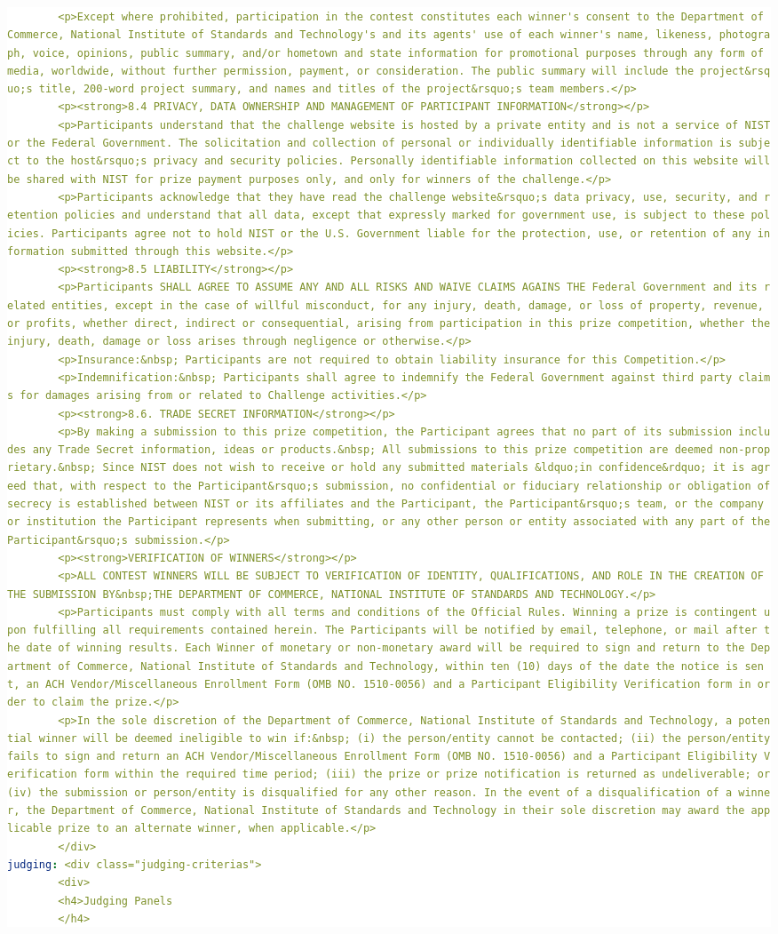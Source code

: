 ```yaml
        <p>Except where prohibited, participation in the contest constitutes each winner's consent to the Department of Commerce, National Institute of Standards and Technology's and its agents' use of each winner's name, likeness, photograph, voice, opinions, public summary, and/or hometown and state information for promotional purposes through any form of media, worldwide, without further permission, payment, or consideration. The public summary will include the project&rsquo;s title, 200-word project summary, and names and titles of the project&rsquo;s team members.</p>
        <p><strong>8.4 PRIVACY, DATA OWNERSHIP AND MANAGEMENT OF PARTICIPANT INFORMATION</strong></p>
        <p>Participants understand that the challenge website is hosted by a private entity and is not a service of NIST or the Federal Government. The solicitation and collection of personal or individually identifiable information is subject to the host&rsquo;s privacy and security policies. Personally identifiable information collected on this website will be shared with NIST for prize payment purposes only, and only for winners of the challenge.</p>
        <p>Participants acknowledge that they have read the challenge website&rsquo;s data privacy, use, security, and retention policies and understand that all data, except that expressly marked for government use, is subject to these policies. Participants agree not to hold NIST or the U.S. Government liable for the protection, use, or retention of any information submitted through this website.</p>
        <p><strong>8.5 LIABILITY</strong></p>
        <p>Participants SHALL AGREE TO ASSUME ANY AND ALL RISKS AND WAIVE CLAIMS AGAINS THE Federal Government and its related entities, except in the case of willful misconduct, for any injury, death, damage, or loss of property, revenue, or profits, whether direct, indirect or consequential, arising from participation in this prize competition, whether the injury, death, damage or loss arises through negligence or otherwise.</p>
        <p>Insurance:&nbsp; Participants are not required to obtain liability insurance for this Competition.</p>
        <p>Indemnification:&nbsp; Participants shall agree to indemnify the Federal Government against third party claims for damages arising from or related to Challenge activities.</p>
        <p><strong>8.6. TRADE SECRET INFORMATION</strong></p>
        <p>By making a submission to this prize competition, the Participant agrees that no part of its submission includes any Trade Secret information, ideas or products.&nbsp; All submissions to this prize competition are deemed non-proprietary.&nbsp; Since NIST does not wish to receive or hold any submitted materials &ldquo;in confidence&rdquo; it is agreed that, with respect to the Participant&rsquo;s submission, no confidential or fiduciary relationship or obligation of secrecy is established between NIST or its affiliates and the Participant, the Participant&rsquo;s team, or the company or institution the Participant represents when submitting, or any other person or entity associated with any part of the Participant&rsquo;s submission.</p>
        <p><strong>VERIFICATION OF WINNERS</strong></p>
        <p>ALL CONTEST WINNERS WILL BE SUBJECT TO VERIFICATION OF IDENTITY, QUALIFICATIONS, AND ROLE IN THE CREATION OF THE SUBMISSION BY&nbsp;THE DEPARTMENT OF COMMERCE, NATIONAL INSTITUTE OF STANDARDS AND TECHNOLOGY.</p>
        <p>Participants must comply with all terms and conditions of the Official Rules. Winning a prize is contingent upon fulfilling all requirements contained herein. The Participants will be notified by email, telephone, or mail after the date of winning results. Each Winner of monetary or non-monetary award will be required to sign and return to the Department of Commerce, National Institute of Standards and Technology, within ten (10) days of the date the notice is sent, an ACH Vendor/Miscellaneous Enrollment Form (OMB NO. 1510-0056) and a Participant Eligibility Verification form in order to claim the prize.</p>
        <p>In the sole discretion of the Department of Commerce, National Institute of Standards and Technology, a potential winner will be deemed ineligible to win if:&nbsp; (i) the person/entity cannot be contacted; (ii) the person/entity fails to sign and return an ACH Vendor/Miscellaneous Enrollment Form (OMB NO. 1510-0056) and a Participant Eligibility Verification form within the required time period; (iii) the prize or prize notification is returned as undeliverable; or (iv) the submission or person/entity is disqualified for any other reason. In the event of a disqualification of a winner, the Department of Commerce, National Institute of Standards and Technology in their sole discretion may award the applicable prize to an alternate winner, when applicable.</p>
        </div>
judging: <div class="judging-criterias"> 
        <div>
        <h4>Judging Panels
        </h4>
```